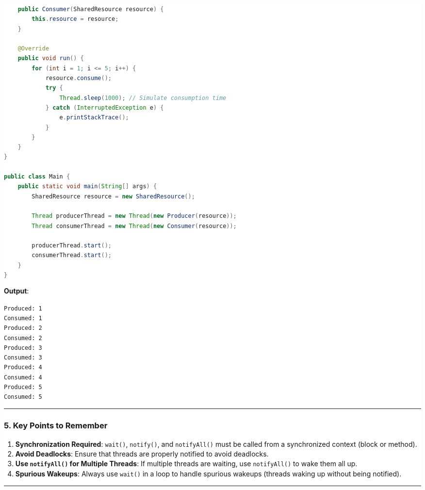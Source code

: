 ```java
    public Consumer(SharedResource resource) {
        this.resource = resource;
    }

    @Override
    public void run() {
        for (int i = 1; i <= 5; i++) {
            resource.consume();
            try {
                Thread.sleep(1000); // Simulate consumption time
            } catch (InterruptedException e) {
                e.printStackTrace();
            }
        }
    }
}

public class Main {
    public static void main(String[] args) {
        SharedResource resource = new SharedResource();

        Thread producerThread = new Thread(new Producer(resource));
        Thread consumerThread = new Thread(new Consumer(resource));

        producerThread.start();
        consumerThread.start();
    }
}
```
**Output**:
```
Produced: 1
Consumed: 1
Produced: 2
Consumed: 2
Produced: 3
Consumed: 3
Produced: 4
Consumed: 4
Produced: 5
Consumed: 5
```

---

### **5. Key Points to Remember**
1. **Synchronization Required**: `wait()`, `notify()`, and `notifyAll()` must be called from a synchronized context (block or method).
2. **Avoid Deadlocks**: Ensure that threads are properly notified to avoid deadlocks.
3. **Use `notifyAll()` for Multiple Threads**: If multiple threads are waiting, use `notifyAll()` to wake them all up.
4. **Spurious Wakeups**: Always use `wait()` in a loop to handle spurious wakeups (threads waking up without being notified).

---